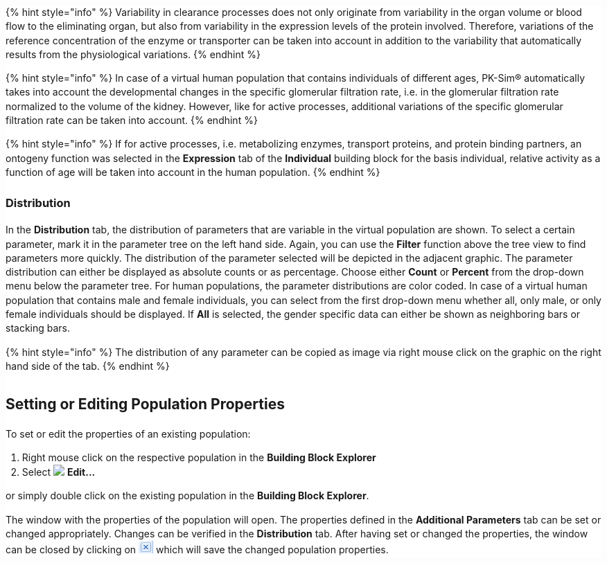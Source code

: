 {% hint style="info" %}
Variability in clearance processes does not only originate from variability in the organ volume or blood flow to the eliminating organ, but also from variability in the expression levels of the protein involved. Therefore, variations of the reference concentration of the enzyme or transporter can be taken into account in addition to the variability that automatically results from the physiological variations.
{% endhint %}

{% hint style="info" %}
In case of a virtual human population that contains individuals of different ages, PK-Sim® automatically takes into account the developmental changes in the specific glomerular filtration rate, i.e. in the glomerular filtration rate normalized to the volume of the kidney. However, like for active processes, additional variations of the specific glomerular filtration rate can be taken into account.
{% endhint %}

{% hint style="info" %}
If for active processes, i.e. metabolizing enzymes, transport proteins, and protein binding partners, an ontogeny function was selected in the **Expression** tab of the **Individual** building block for the basis individual, relative activity as a function of age will be taken into account in the human population.
{% endhint %}

### Distribution‌

In the **Distribution** tab, the distribution of parameters that are variable in the virtual population are shown. To select a certain parameter, mark it in the parameter tree on the left hand side. Again, you can use the **Filter** function above the tree view to find parameters more quickly. The distribution of the parameter selected will be depicted in the adjacent graphic. The parameter distribution can either be displayed as absolute counts or as percentage. Choose either **Count** or **Percent** from the drop-down menu below the parameter tree. For human populations, the parameter distributions are color coded. In case of a virtual human population that contains male and female individuals, you can select from the first drop-down menu whether all, only male, or only female individuals should be displayed. If **All** is selected, the gender specific data can either be shown as neighboring bars or stacking bars.

{% hint style="info" %}
The distribution of any parameter can be copied as image via right mouse click on the graphic on the right hand side of the tab.
{% endhint %}

## Setting or Editing Population Properties‌

To set or edit the properties of an existing population:

1. Right mouse click on the respective population in the **Building Block Explorer**
2. Select ![](../../.gitbook/assets/Edit.ico) **Edit...**

or simply double click on the existing population in the **Building Block Explorer**.

The window with the properties of the population will open. The properties defined in the **Additional Parameters** tab can be set or changed appropriately. Changes can be verified in the **Distribution** tab. After having set or changed the properties, the window can be closed by clicking on ![Image](../../.gitbook/assets/CloseWindow.png) which will save the changed population properties.
